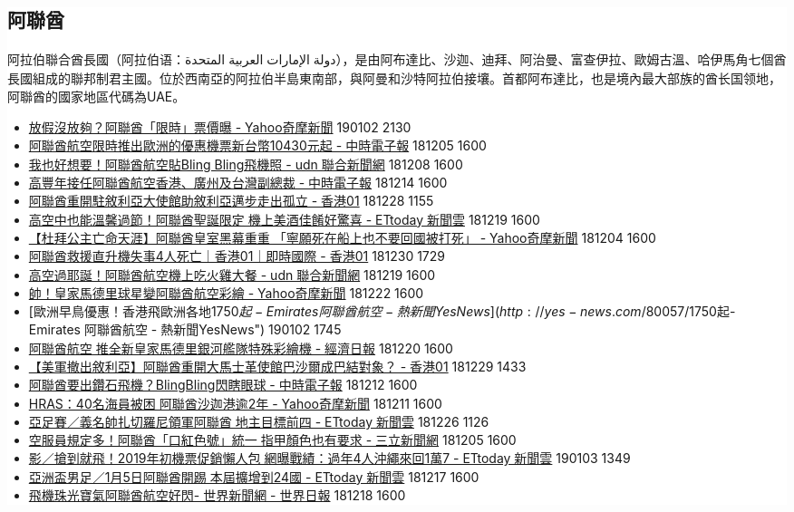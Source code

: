 ## 阿聯酋

阿拉伯聯合酋長國（阿拉伯语：دولة الإمارات العربية المتحدة‎），是由阿布達比、沙迦、迪拜、阿治曼、富查伊拉、歐姆古溫、哈伊馬角七個酋長國組成的聯邦制君主國。位於西南亞的阿拉伯半島東南部，與阿曼和沙特阿拉伯接壤。首都阿布達比，也是境內最大部族的酋长国领地，阿聯酋的國家地區代碼為UAE。
- [放假沒放夠？阿聯酋「限時」票價曝 - Yahoo奇摩新聞](https://tw.news.yahoo.com/%E6%94%BE%E5%81%87%E6%B2%92%E6%94%BE%E5%A4%A0-%E9%98%BF%E8%81%AF%E9%85%8B-%E9%99%90%E6%99%82-%E7%A5%A8%E5%83%B9%E6%9B%9D-133034751.html "放假沒放夠？阿聯酋「限時」票價曝 - Yahoo奇摩新聞") 190102 2130
- [阿聯酋航空限時推出歐洲的優惠機票新台幣10430元起 - 中時電子報](https://www.chinatimes.com/realtimenews/20181205000876-260405 "阿聯酋航空限時推出歐洲的優惠機票新台幣10430元起 - 中時電子報") 181205 1600
- [我也好想要！阿聯酋航空貼Bling Bling飛機照 - udn 聯合新聞網](https://udn.com/news/story/6809/3525808 "我也好想要！阿聯酋航空貼Bling Bling飛機照 - udn 聯合新聞網") 181208 1600
- [高豐年接任阿聯酋航空香港、廣州及台灣副總裁 - 中時電子報](https://www.chinatimes.com/realtimenews/20181214001844-260415 "高豐年接任阿聯酋航空香港、廣州及台灣副總裁 - 中時電子報") 181214 1600
- [阿聯酋重開駐敘利亞大使館助敘利亞邁步走出孤立 - 香港01](https://www.hk01.com/%E5%8D%B3%E6%99%82%E5%9C%8B%E9%9A%9B/276171/%E9%98%BF%E8%81%AF%E9%85%8B%E9%87%8D%E9%96%8B%E9%A7%90%E6%95%98%E5%88%A9%E4%BA%9E%E5%A4%A7%E4%BD%BF%E9%A4%A8-%E5%8A%A9%E6%95%98%E5%88%A9%E4%BA%9E%E9%82%81%E6%AD%A5%E8%B5%B0%E5%87%BA%E5%AD%A4%E7%AB%8B "阿聯酋重開駐敘利亞大使館助敘利亞邁步走出孤立 - 香港01") 181228 1155
- [高空中也能溫馨過節！阿聯酋聖誕限定 機上美酒佳餚好驚喜 - ETtoday 新聞雲](https://travel.ettoday.net/article/1334772.htm "高空中也能溫馨過節！阿聯酋聖誕限定 機上美酒佳餚好驚喜 - ETtoday 新聞雲") 181219 1600
- [【杜拜公主亡命天涯】阿聯酋皇室黑幕重重 「寧願死在船上也不要回國被打死」 - Yahoo奇摩新聞](https://tw.news.yahoo.com/%E6%9D%9C%E6%8B%9C%E5%85%AC%E4%B8%BB%E4%BA%A1%E5%91%BD%E5%A4%A9%E6%B6%AF-%E9%98%BF%E8%81%AF%E9%85%8B%E7%9A%87%E5%AE%A4%E9%BB%91%E5%B9%95%E9%87%8D%E9%87%8D-%E5%AF%A7%E9%A1%98%E6%AD%BB%E5%9C%A8%E8%88%B9%E4%B8%8A%E4%B9%9F%E4%B8%8D%E8%A6%81%E5%9B%9E%E5%9C%8B%E8%A2%AB%E6%89%93%E6%AD%BB-061300248.html "【杜拜公主亡命天涯】阿聯酋皇室黑幕重重 「寧願死在船上也不要回國被打死」 - Yahoo奇摩新聞") 181204 1600
- [阿聯酋救援直升機失事4人死亡｜香港01｜即時國際 - 香港01](https://www.hk01.com/%E5%8D%B3%E6%99%82%E5%9C%8B%E9%9A%9B/276890/%E9%98%BF%E8%81%AF%E9%85%8B%E6%95%91%E6%8F%B4%E7%9B%B4%E5%8D%87%E6%A9%9F%E5%A4%B1%E4%BA%8B-4%E4%BA%BA%E6%AD%BB%E4%BA%A1 "阿聯酋救援直升機失事4人死亡｜香港01｜即時國際 - 香港01") 181230 1729
- [高空過耶誕！阿聯酋航空機上吃火雞大餐 - udn 聯合新聞網](https://udn.com/news/story/7270/3546201 "高空過耶誕！阿聯酋航空機上吃火雞大餐 - udn 聯合新聞網") 181219 1600
- [帥！皇家馬德里球星變阿聯酋航空彩繪 - Yahoo奇摩新聞](https://tw.news.yahoo.com/%E5%B8%A5-%E7%9A%87%E5%AE%B6%E9%A6%AC%E5%BE%B7%E9%87%8C%E7%90%83%E6%98%9F%E8%AE%8A%E9%98%BF%E8%81%AF%E9%85%8B%E8%88%AA%E7%A9%BA%E5%BD%A9%E7%B9%AA-014529410.html "帥！皇家馬德里球星變阿聯酋航空彩繪 - Yahoo奇摩新聞") 181222 1600
- [歐洲早鳥優惠！香港飛歐洲各地$1750起- Emirates 阿聯酋航空 - 熱新聞YesNews](http://yes-news.com/80057/%E6%AD%90%E6%B4%B2%E6%97%A9%E9%B3%A5%E5%84%AA%E6%83%A0%E9%A6%99%E6%B8%AF%E9%A3%9B-%E6%AD%90%E6%B4%B2%E5%90%84%E5%9C%B0-%241750%E8%B5%B7---Emirates-%E9%98%BF%E8%81%AF%E9%85%8B%E8%88%AA%E7%A9%BA "歐洲早鳥優惠！香港飛歐洲各地$1750起- Emirates 阿聯酋航空 - 熱新聞YesNews") 190102 1745
- [阿聯酋航空 推全新皇家馬德里銀河艦隊特殊彩繪機 - 經濟日報](https://money.udn.com/money/story/12524/3547502 "阿聯酋航空 推全新皇家馬德里銀河艦隊特殊彩繪機 - 經濟日報") 181220 1600
- [【美軍撤出敘利亞】阿聯酋重開大馬士革使館巴沙爾成巴結對象？ - 香港01](https://www.hk01.com/%E5%88%86%E6%9E%90%E8%A9%95%E8%AB%96/276330/%E7%BE%8E%E8%BB%8D%E6%92%A4%E5%87%BA%E6%95%98%E5%88%A9%E4%BA%9E-%E9%98%BF%E8%81%AF%E9%85%8B%E9%87%8D%E9%96%8B%E5%A4%A7%E9%A6%AC%E5%A3%AB%E9%9D%A9%E4%BD%BF%E9%A4%A8-%E5%B7%B4%E6%B2%99%E7%88%BE%E6%88%90%E5%B7%B4%E7%B5%90%E5%B0%8D%E8%B1%A1 "【美軍撤出敘利亞】阿聯酋重開大馬士革使館巴沙爾成巴結對象？ - 香港01") 181229 1433
- [阿聯酋要出鑽石飛機？BlingBling閃瞎眼球 - 中時電子報](https://www.chinatimes.com/realtimenews/20181212001525-260408 "阿聯酋要出鑽石飛機？BlingBling閃瞎眼球 - 中時電子報") 181212 1600
- [HRAS：40名海員被困 阿聯酋沙迦港逾2年 - Yahoo奇摩新聞](https://tw.news.yahoo.com/hras-40%E5%90%8D%E6%B5%B7%E5%93%A1%E8%A2%AB%E5%9B%B0-%E9%98%BF%E8%81%AF%E9%85%8B%E6%B2%99%E8%BF%A6%E6%B8%AF%E9%80%BE2%E5%B9%B4-160000539.html "HRAS：40名海員被困 阿聯酋沙迦港逾2年 - Yahoo奇摩新聞") 181211 1600
- [亞足賽／義名帥扎切羅尼領軍阿聯酋 地主目標前四 - ETtoday 新聞雲](https://sports.ettoday.net/news/1340764 "亞足賽／義名帥扎切羅尼領軍阿聯酋 地主目標前四 - ETtoday 新聞雲") 181226 1126
- [空服員規定多！阿聯酋「口紅色號」統一 指甲顏色也有要求 - 三立新聞網](https://www.setn.com/News.aspx?NewsID=466532 "空服員規定多！阿聯酋「口紅色號」統一 指甲顏色也有要求 - 三立新聞網") 181205 1600
- [影／搶到就飛！2019年初機票促銷懶人包 網曝戰績：過年4人沖繩來回1萬7 - ETtoday 新聞雲](https://www.ettoday.net/news/20190103/1347004.htm "影／搶到就飛！2019年初機票促銷懶人包 網曝戰績：過年4人沖繩來回1萬7 - ETtoday 新聞雲") 190103 1349
- [亞洲盃男足／1月5日阿聯酋開踢 本屆擴增到24國 - ETtoday 新聞雲](https://sports.ettoday.net/news/1333236 "亞洲盃男足／1月5日阿聯酋開踢 本屆擴增到24國 - ETtoday 新聞雲") 181217 1600
- [飛機珠光寶氣阿聯酋航空好閃- 世界新聞網 - 世界日報](https://www.worldjournal.com/6026441/article-%E9%A3%9B%E6%A9%9F%E7%8F%A0%E5%85%89%E5%AF%B6%E6%B0%A3-%E9%98%BF%E8%81%AF%E9%85%8B%E8%88%AA%E7%A9%BA%E5%A5%BD%E9%96%83/ "飛機珠光寶氣阿聯酋航空好閃- 世界新聞網 - 世界日報") 181218 1600
